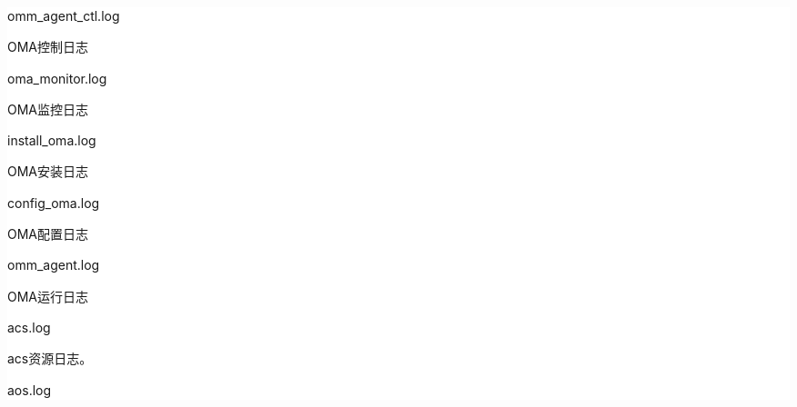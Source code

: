 <tr id="zh-cn_topic_0263899414_row68344468129"><td class="cellrowborder" valign="top" headers="mcps1.2.4.1.1 "><p id="zh-cn_topic_0263899414_p483404612120"><a name="zh-cn_topic_0263899414_p483404612120"></a><a name="zh-cn_topic_0263899414_p483404612120"></a>omm_agent_ctl.log</p>
</td>
<td class="cellrowborder" valign="top" headers="mcps1.2.4.1.2 "><p id="zh-cn_topic_0263899414_p6834174612124"><a name="zh-cn_topic_0263899414_p6834174612124"></a><a name="zh-cn_topic_0263899414_p6834174612124"></a>OMA控制日志</p>
</td>
</tr>
<tr id="zh-cn_topic_0263899414_row20834746131217"><td class="cellrowborder" valign="top" headers="mcps1.2.4.1.1 "><p id="zh-cn_topic_0263899414_p13834164651217"><a name="zh-cn_topic_0263899414_p13834164651217"></a><a name="zh-cn_topic_0263899414_p13834164651217"></a>oma_monitor.log</p>
</td>
<td class="cellrowborder" valign="top" headers="mcps1.2.4.1.2 "><p id="zh-cn_topic_0263899414_p7834646101213"><a name="zh-cn_topic_0263899414_p7834646101213"></a><a name="zh-cn_topic_0263899414_p7834646101213"></a>OMA监控日志</p>
</td>
</tr>
<tr id="zh-cn_topic_0263899414_row19834154618128"><td class="cellrowborder" valign="top" headers="mcps1.2.4.1.1 "><p id="zh-cn_topic_0263899414_p1683454617127"><a name="zh-cn_topic_0263899414_p1683454617127"></a><a name="zh-cn_topic_0263899414_p1683454617127"></a>install_oma.log</p>
</td>
<td class="cellrowborder" valign="top" headers="mcps1.2.4.1.2 "><p id="zh-cn_topic_0263899414_p483414620121"><a name="zh-cn_topic_0263899414_p483414620121"></a><a name="zh-cn_topic_0263899414_p483414620121"></a>OMA安装日志</p>
</td>
</tr>
<tr id="zh-cn_topic_0263899414_row3834134681218"><td class="cellrowborder" valign="top" headers="mcps1.2.4.1.1 "><p id="zh-cn_topic_0263899414_p1834184610122"><a name="zh-cn_topic_0263899414_p1834184610122"></a><a name="zh-cn_topic_0263899414_p1834184610122"></a>config_oma.log</p>
</td>
<td class="cellrowborder" valign="top" headers="mcps1.2.4.1.2 "><p id="zh-cn_topic_0263899414_p5834144615129"><a name="zh-cn_topic_0263899414_p5834144615129"></a><a name="zh-cn_topic_0263899414_p5834144615129"></a>OMA配置日志</p>
</td>
</tr>
<tr id="zh-cn_topic_0263899414_row1983434611123"><td class="cellrowborder" valign="top" headers="mcps1.2.4.1.1 "><p id="zh-cn_topic_0263899414_p2083418464128"><a name="zh-cn_topic_0263899414_p2083418464128"></a><a name="zh-cn_topic_0263899414_p2083418464128"></a>omm_agent.log</p>
</td>
<td class="cellrowborder" valign="top" headers="mcps1.2.4.1.2 "><p id="zh-cn_topic_0263899414_p208341646121216"><a name="zh-cn_topic_0263899414_p208341646121216"></a><a name="zh-cn_topic_0263899414_p208341646121216"></a>OMA运行日志</p>
</td>
</tr>
<tr id="zh-cn_topic_0263899414_row383444617122"><td class="cellrowborder" valign="top" headers="mcps1.2.4.1.1 "><p id="zh-cn_topic_0263899414_p148354460122"><a name="zh-cn_topic_0263899414_p148354460122"></a><a name="zh-cn_topic_0263899414_p148354460122"></a>acs.log</p>
</td>
<td class="cellrowborder" valign="top" headers="mcps1.2.4.1.2 "><p id="zh-cn_topic_0263899414_p883514611212"><a name="zh-cn_topic_0263899414_p883514611212"></a><a name="zh-cn_topic_0263899414_p883514611212"></a>acs资源日志。</p>
</td>
</tr>
<tr id="zh-cn_topic_0263899414_row138351946101210"><td class="cellrowborder" valign="top" headers="mcps1.2.4.1.1 "><p id="zh-cn_topic_0263899414_p1383564621219"><a name="zh-cn_topic_0263899414_p1383564621219"></a><a name="zh-cn_topic_0263899414_p1383564621219"></a>aos.log</p>
</td>
